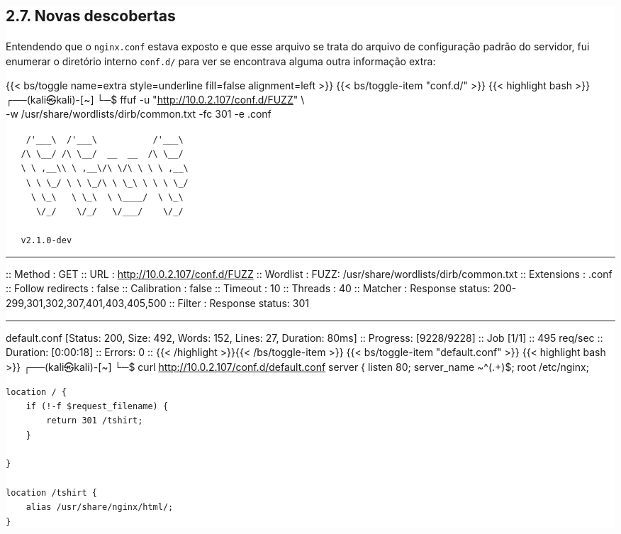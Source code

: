 ## 2.7. Novas descobertas

Entendendo que o `nginx.conf` estava exposto e que esse arquivo se trata do arquivo de configuração padrão do servidor, fui enumerar o diretório interno `conf.d/` para ver se encontrava alguma outra informação extra:

{{< bs/toggle name=extra style=underline fill=false alignment=left >}}
  {{< bs/toggle-item "conf.d/" >}}
  {{< highlight bash >}}
┌──(kali㉿kali)-[~]
└─$ ffuf -u "http://10.0.2.107/conf.d/FUZZ" \     
     -w /usr/share/wordlists/dirb/common.txt -fc 301 -e .conf

        /'___\  /'___\           /'___\       
       /\ \__/ /\ \__/  __  __  /\ \__/       
       \ \ ,__\\ \ ,__\/\ \/\ \ \ \ ,__\      
        \ \ \_/ \ \ \_/\ \ \_\ \ \ \ \_/      
         \ \_\   \ \_\  \ \____/  \ \_\       
          \/_/    \/_/   \/___/    \/_/       

       v2.1.0-dev
________________________________________________

 :: Method           : GET
 :: URL              : http://10.0.2.107/conf.d/FUZZ
 :: Wordlist         : FUZZ: /usr/share/wordlists/dirb/common.txt
 :: Extensions       : .conf 
 :: Follow redirects : false
 :: Calibration      : false
 :: Timeout          : 10
 :: Threads          : 40
 :: Matcher          : Response status: 200-299,301,302,307,401,403,405,500
 :: Filter           : Response status: 301
________________________________________________

default.conf            [Status: 200, Size: 492, Words: 152, Lines: 27, Duration: 80ms]
:: Progress: [9228/9228] :: Job [1/1] :: 495 req/sec :: Duration: [0:00:18] :: Errors: 0 ::
    {{< /highlight >}}{{< /bs/toggle-item >}}
  {{< bs/toggle-item "default.conf" >}} {{< highlight bash >}}
┌──(kali㉿kali)-[~]
└─$ curl http://10.0.2.107/conf.d/default.conf
server {
    listen 80;
    server_name ~^(.+)$;
    root /etc/nginx;

    location / {
        if (!-f $request_filename) {
            return 301 /tshirt;
        }
        
    }

    location /tshirt {
        alias /usr/share/nginx/html/;
    }
    